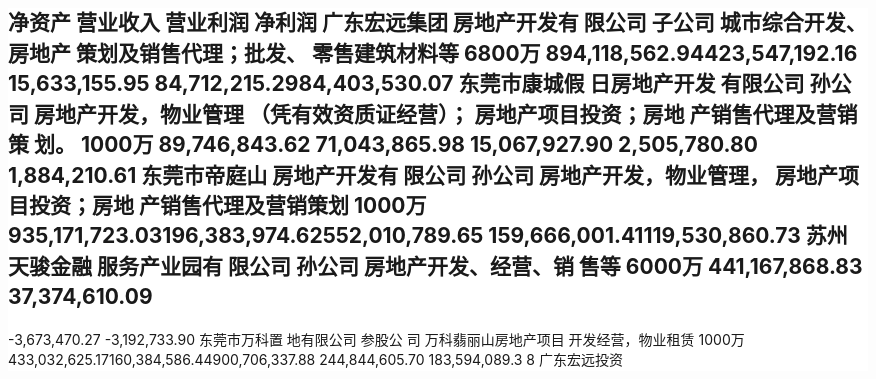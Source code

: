 净资产
营业收入
营业利润
净利润
广东宏远集团
房地产开发有
限公司
子公司
城市综合开发、房地产
策划及销售代理；批发、
零售建筑材料等
6800万
894,118,562.94423,547,192.16
15,633,155.95
84,712,215.2984,403,530.07
东莞市康城假
日房地产开发
有限公司
孙公司
房地产开发，物业管理
（凭有效资质证经营）；
房地产项目投资；房地
产销售代理及营销策
划。
1000万
89,746,843.62
71,043,865.98
15,067,927.90
2,505,780.80
1,884,210.61
东莞市帝庭山
房地产开发有
限公司
孙公司
房地产开发，物业管理，
房地产项目投资；房地
产销售代理及营销策划
1000万
935,171,723.03196,383,974.62552,010,789.65
159,666,001.41119,530,860.73
苏州天骏金融
服务产业园有
限公司
孙公司
房地产开发、经营、销
售等
6000万
441,167,868.83
37,374,610.09
--
-3,673,470.27
-3,192,733.90
东莞市万科置
地有限公司
参股公
司
万科翡丽山房地产项目
开发经营，物业租赁
1000万
433,032,625.17160,384,586.44900,706,337.88
244,844,605.70
183,594,089.3
8
广东宏远投资